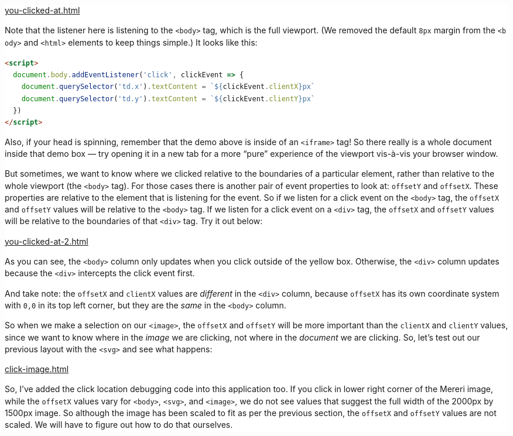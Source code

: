 
[you-clicked-at.html](you-clicked-at.html)

<iframe src="you-clicked-at.html" width="100%" height="500px"></iframe>

Note that the listener here is listening to the `<body>` tag, which is the full viewport. (We removed the default `8px` margin from the `<body>` and `<html>` elements to keep things simple.) It looks like this:

```html
<script>
  document.body.addEventListener('click', clickEvent => {
    document.querySelector('td.x').textContent = `${clickEvent.clientX}px`
    document.querySelector('td.y').textContent = `${clickEvent.clientY}px`
  })
</script>
```


Also, if your head is spinning, remember that the demo above is inside of an `<iframe>` tag! So there really is a whole document inside that demo box — try opening it in a new tab for a more “pure” experience of the viewport vis-à-vis your browser window. 


But sometimes, we want to know where we clicked relative to the boundaries of a particular element, rather than relative to the whole viewport (the `<body>` tag). For those cases there is another pair of event properties to look at: `offsetY` and `offsetX`. These properties are relative to the element that is listening for the event. So if we listen for a click event on the `<body>` tag, the `offsetX` and `offsetY` values will be relative to the `<body>` tag. If we listen for a click event on a `<div>` tag, the `offsetX` and `offsetY` values will be relative to the boundaries of that `<div>` tag. Try it out below:

[you-clicked-at-2.html](you-clicked-at-2.html)

<iframe src="you-clicked-at-2.html" width="100%" height="500px"></iframe>

As you can see, the `<body>` column only updates when you click outside of the yellow box. Otherwise, the `<div>` column updates because the `<div>` intercepts the click event first. 

And take note: the `offsetX` and `clientX` values are _different_ in the `<div>` column, because `offsetX` has its own coordinate system with `0,0` in its top left corner, but they are the _same_ in the `<body>` column.

So when we make a selection on our `<image>`, the `offsetX` and `offsetY` will be more important than the `clientX` and `clientY` values, since we want to know where in the _image_ we are clicking, not where in the _document_ we are clicking. So, let’s test out our previous layout with the `<svg>` and see what happens:

[click-image.html](click-image.html)

<iframe src="click-image.html" width="100%" height="500px"></iframe>

So, I’ve added the click location debugging code into this application too. If you click in lower right corner of the Mereri image, while the `offsetX` values vary for `<body>`, `<svg>`, and `<image>`, we do not see values that suggest the full width of the 2000px by 1500px image. So although the image has been scaled to fit as per the previous section, the `offsetX` and `offsetY` values are not scaled. We will have to figure out how to do that ourselves. 

<script type=module src=index.js></script>